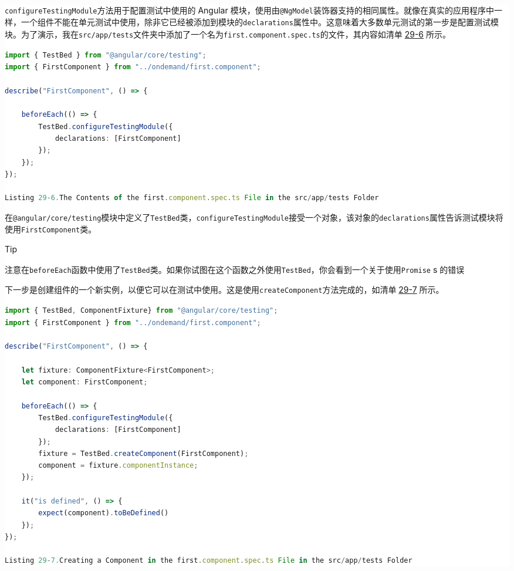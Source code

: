 `configureTestingModule`方法用于配置测试中使用的 Angular 模块，使用由`@NgModel`装饰器支持的相同属性。就像在真实的应用程序中一样，一个组件不能在单元测试中使用，除非它已经被添加到模块的`declarations`属性中。这意味着大多数单元测试的第一步是配置测试模块。为了演示，我在`src/app/tests`文件夹中添加了一个名为`first.component.spec.ts`的文件，其内容如清单 [29-6](#PC13) 所示。

```ts
import { TestBed } from "@angular/core/testing";
import { FirstComponent } from "../ondemand/first.component";

describe("FirstComponent", () => {

    beforeEach(() => {
        TestBed.configureTestingModule({
            declarations: [FirstComponent]
        });
    });
});

Listing 29-6.The Contents of the first.component.spec.ts File in the src/app/tests Folder

```

在`@angular/core/testing`模块中定义了`TestBed`类，`configureTestingModule`接受一个对象，该对象的`declarations`属性告诉测试模块将使用`FirstComponent`类。

Tip

注意在`beforeEach`函数中使用了`TestBed`类。如果你试图在这个函数之外使用`TestBed`，你会看到一个关于使用`Promise` s 的错误

下一步是创建组件的一个新实例，以便它可以在测试中使用。这是使用`createComponent`方法完成的，如清单 [29-7](#PC14) 所示。

```ts
import { TestBed, ComponentFixture} from "@angular/core/testing";
import { FirstComponent } from "../ondemand/first.component";

describe("FirstComponent", () => {

    let fixture: ComponentFixture<FirstComponent>;
    let component: FirstComponent;

    beforeEach(() => {
        TestBed.configureTestingModule({
            declarations: [FirstComponent]
        });
        fixture = TestBed.createComponent(FirstComponent);
        component = fixture.componentInstance;
    });

    it("is defined", () => {
        expect(component).toBeDefined()
    });
});

Listing 29-7.Creating a Component in the first.component.spec.ts File in the src/app/tests Folder

```
